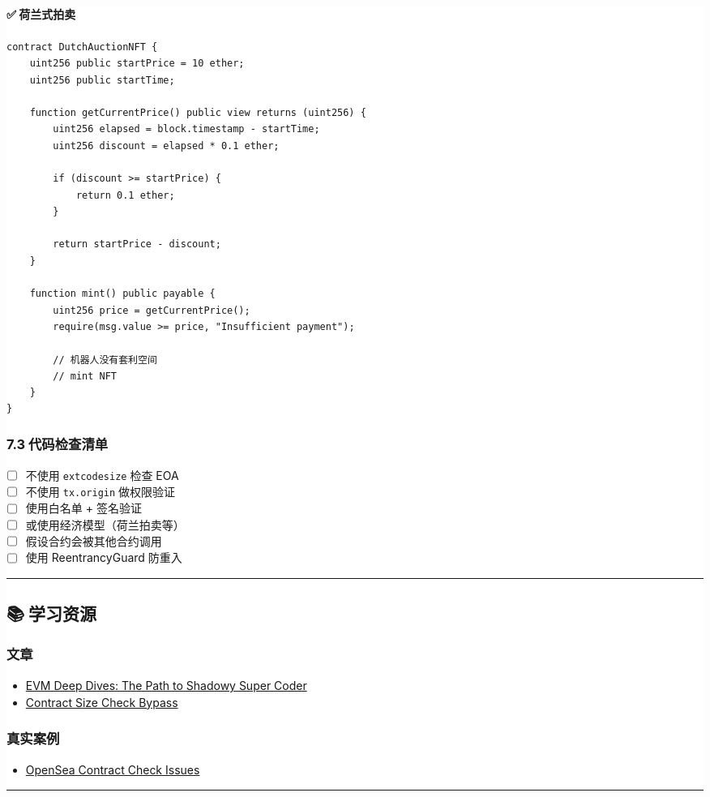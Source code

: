#### ✅ 荷兰式拍卖

```solidity
contract DutchAuctionNFT {
    uint256 public startPrice = 10 ether;
    uint256 public startTime;
    
    function getCurrentPrice() public view returns (uint256) {
        uint256 elapsed = block.timestamp - startTime;
        uint256 discount = elapsed * 0.1 ether;
        
        if (discount >= startPrice) {
            return 0.1 ether;
        }
        
        return startPrice - discount;
    }
    
    function mint() public payable {
        uint256 price = getCurrentPrice();
        require(msg.value >= price, "Insufficient payment");
        
        // 机器人没有套利空间
        // mint NFT
    }
}
```

### 7.3 代码检查清单

- [ ] 不使用 `extcodesize` 检查 EOA
- [ ] 不使用 `tx.origin` 做权限验证
- [ ] 使用白名单 + 签名验证
- [ ] 或使用经济模型（荷兰拍卖等）
- [ ] 假设合约会被其他合约调用
- [ ] 使用 ReentrancyGuard 防重入

---

## 📚 学习资源

### 文章
- [EVM Deep Dives: The Path to Shadowy Super Coder](https://noxx.substack.com/p/evm-deep-dives-the-path-to-shadowy)
- [Contract Size Check Bypass](https://medium.com/coinmonks/ethernaut-lvl-14-gatekeeper-two-walkthrough-how-extcodesize-may-be-manipulated-14f1f1cfb45)

### 真实案例
- [OpenSea Contract Check Issues](https://github.com/ProjectOpenSea/seaport)

---

